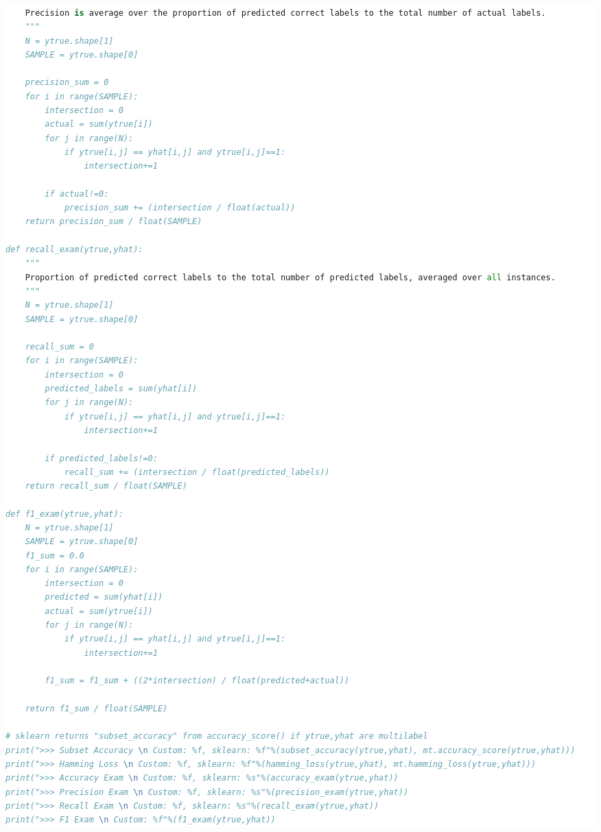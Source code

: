 ```python
    Precision is average over the proportion of predicted correct labels to the total number of actual labels.
    """
    N = ytrue.shape[1]
    SAMPLE = ytrue.shape[0]
    
    precision_sum = 0
    for i in range(SAMPLE):
        intersection = 0
        actual = sum(ytrue[i])
        for j in range(N):
            if ytrue[i,j] == yhat[i,j] and ytrue[i,j]==1:
                intersection+=1
                
        if actual!=0:
            precision_sum += (intersection / float(actual))
    return precision_sum / float(SAMPLE)

def recall_exam(ytrue,yhat):
    """
    Proportion of predicted correct labels to the total number of predicted labels, averaged over all instances.
    """
    N = ytrue.shape[1]
    SAMPLE = ytrue.shape[0]

    recall_sum = 0
    for i in range(SAMPLE):
        intersection = 0
        predicted_labels = sum(yhat[i])
        for j in range(N):
            if ytrue[i,j] == yhat[i,j] and ytrue[i,j]==1:
                intersection+=1

        if predicted_labels!=0:
            recall_sum += (intersection / float(predicted_labels))
    return recall_sum / float(SAMPLE)

def f1_exam(ytrue,yhat):
    N = ytrue.shape[1]
    SAMPLE = ytrue.shape[0]
    f1_sum = 0.0
    for i in range(SAMPLE):
        intersection = 0
        predicted = sum(yhat[i])
        actual = sum(ytrue[i])
        for j in range(N):
            if ytrue[i,j] == yhat[i,j] and ytrue[i,j]==1:
                intersection+=1
                
        f1_sum = f1_sum + ((2*intersection) / float(predicted+actual))
    
    return f1_sum / float(SAMPLE)

# sklearn returns "subset_accuracy" from accuracy_score() if ytrue,yhat are multilabel
print(">>> Subset Accuracy \n Custom: %f, sklearn: %f"%(subset_accuracy(ytrue,yhat), mt.accuracy_score(ytrue,yhat))) 
print(">>> Hamming Loss \n Custom: %f, sklearn: %f"%(hamming_loss(ytrue,yhat), mt.hamming_loss(ytrue,yhat))) 
print(">>> Accuracy Exam \n Custom: %f, sklearn: %s"%(accuracy_exam(ytrue,yhat)) 
print(">>> Precision Exam \n Custom: %f, sklearn: %s"%(precision_exam(ytrue,yhat))
print(">>> Recall Exam \n Custom: %f, sklearn: %s"%(recall_exam(ytrue,yhat))
print(">>> F1 Exam \n Custom: %f"%(f1_exam(ytrue,yhat))
```